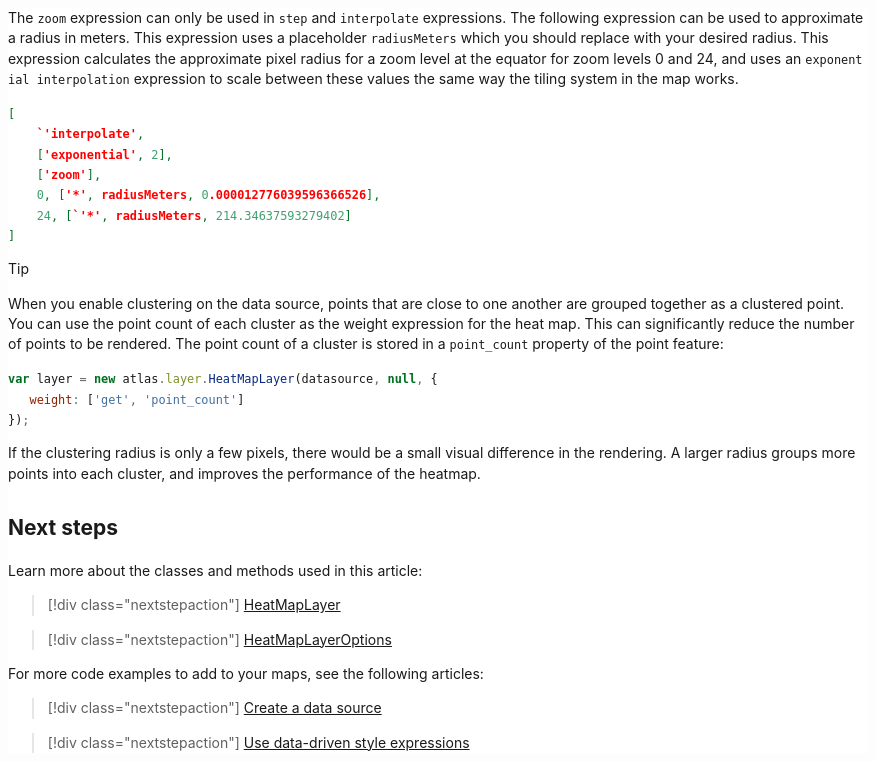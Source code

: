The `zoom` expression can only be used in `step` and `interpolate` expressions. The following expression can be used to approximate a radius in meters. This expression uses a placeholder `radiusMeters` which you should replace with your desired radius. This expression calculates the approximate pixel radius for a zoom level at the equator for zoom levels 0 and 24, and uses an `exponential interpolation` expression to scale between these values the same way the tiling system in the map works.

```json
[
    `'interpolate', 
    ['exponential', 2],
    ['zoom'],
    0, ['*', radiusMeters, 0.000012776039596366526],
    24, [`'*', radiusMeters, 214.34637593279402]
]
```

> [!TIP]
> When you enable clustering on the data source, points that are close to one another are grouped together as a clustered point. You can use the point count of each cluster as the weight expression for the heat map. This can significantly reduce the number of points to be rendered. The point count of a cluster is stored in a `point_count` property of the point feature:
>
> ```JavaScript
> var layer = new atlas.layer.HeatMapLayer(datasource, null, {
>    weight: ['get', 'point_count']
> });
> ```
>
> If the clustering radius is only a few pixels, there would be a small visual difference in the rendering. A larger radius groups more points into each cluster, and improves the performance of the heatmap.

## Next steps

Learn more about the classes and methods used in this article:

> [!div class="nextstepaction"]
> [HeatMapLayer](/javascript/api/azure-maps-control/atlas.layer.heatmaplayer)

> [!div class="nextstepaction"]
> [HeatMapLayerOptions](/javascript/api/azure-maps-control/atlas.heatmaplayeroptions)

For more code examples to add to your maps, see the following articles:

> [!div class="nextstepaction"]
> [Create a data source](create-data-source-web-sdk.md)

> [!div class="nextstepaction"]
> [Use data-driven style expressions](data-driven-style-expressions-web-sdk.md)
